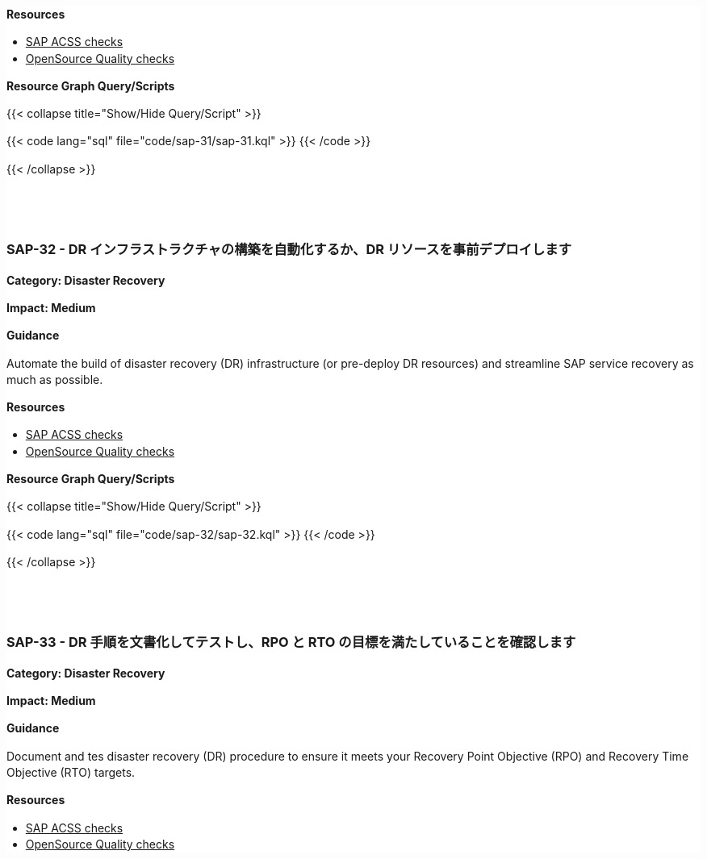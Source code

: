 **Resources**

- [SAP ACSS checks](https://learn.microsoft.com/ja-jp/azure/sap/center-sap-solutions/get-quality-checks-insights)
- [OpenSource Quality checks](https://github.com/Azure/SAP-on-Azure-Scripts-and-Utilities/tree/main/QualityCheck)

**Resource Graph Query/Scripts**

{{< collapse title="Show/Hide Query/Script" >}}

{{< code lang="sql" file="code/sap-31/sap-31.kql" >}} {{< /code >}}

{{< /collapse >}}

<br><br>

### SAP-32 - DR インフラストラクチャの構築を自動化するか、DR リソースを事前デプロイします

**Category: Disaster Recovery**

**Impact: Medium**

**Guidance**

Automate the build of disaster recovery (DR) infrastructure (or pre-deploy DR resources) and streamline SAP service recovery as much as possible.

**Resources**

- [SAP ACSS checks](https://learn.microsoft.com/ja-jp/azure/sap/center-sap-solutions/get-quality-checks-insights)
- [OpenSource Quality checks](https://github.com/Azure/SAP-on-Azure-Scripts-and-Utilities/tree/main/QualityCheck)

**Resource Graph Query/Scripts**

{{< collapse title="Show/Hide Query/Script" >}}

{{< code lang="sql" file="code/sap-32/sap-32.kql" >}} {{< /code >}}

{{< /collapse >}}

<br><br>

### SAP-33 - DR 手順を文書化してテストし、RPO と RTO の目標を満たしていることを確認します

**Category: Disaster Recovery**

**Impact: Medium**

**Guidance**

Document and tes disaster recovery (DR) procedure to ensure it meets your Recovery Point Objective (RPO) and Recovery Time Objective (RTO) targets.

**Resources**

- [SAP ACSS checks](https://learn.microsoft.com/ja-jp/azure/sap/center-sap-solutions/get-quality-checks-insights)
- [OpenSource Quality checks](https://github.com/Azure/SAP-on-Azure-Scripts-and-Utilities/tree/main/QualityCheck)
